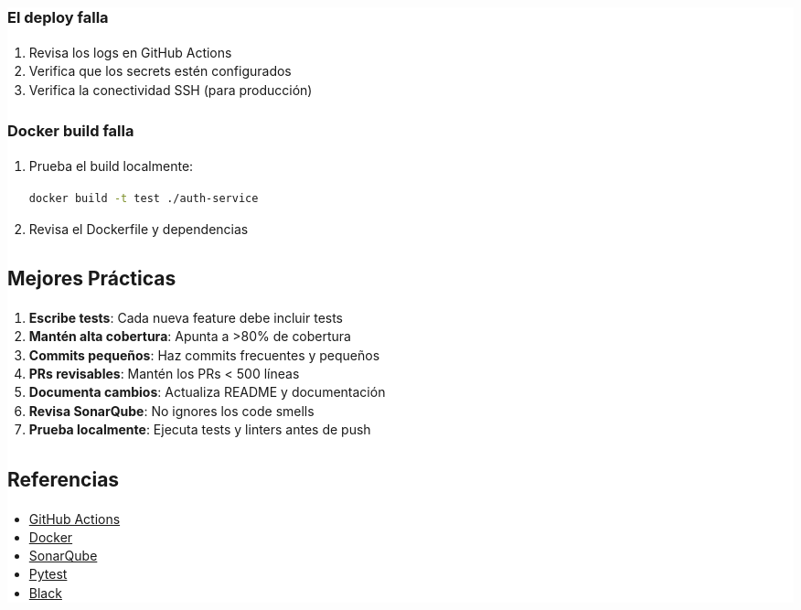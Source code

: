 ### El deploy falla
1. Revisa los logs en GitHub Actions
2. Verifica que los secrets estén configurados
3. Verifica la conectividad SSH (para producción)

### Docker build falla
1. Prueba el build localmente:
   ```bash
   docker build -t test ./auth-service
   ```
2. Revisa el Dockerfile y dependencias

## Mejores Prácticas

1. **Escribe tests**: Cada nueva feature debe incluir tests
2. **Mantén alta cobertura**: Apunta a >80% de cobertura
3. **Commits pequeños**: Haz commits frecuentes y pequeños
4. **PRs revisables**: Mantén los PRs < 500 líneas
5. **Documenta cambios**: Actualiza README y documentación
6. **Revisa SonarQube**: No ignores los code smells
7. **Prueba localmente**: Ejecuta tests y linters antes de push

## Referencias

- [GitHub Actions](https://docs.github.com/en/actions)
- [Docker](https://docs.docker.com/)
- [SonarQube](https://docs.sonarqube.org/)
- [Pytest](https://docs.pytest.org/)
- [Black](https://black.readthedocs.io/)
